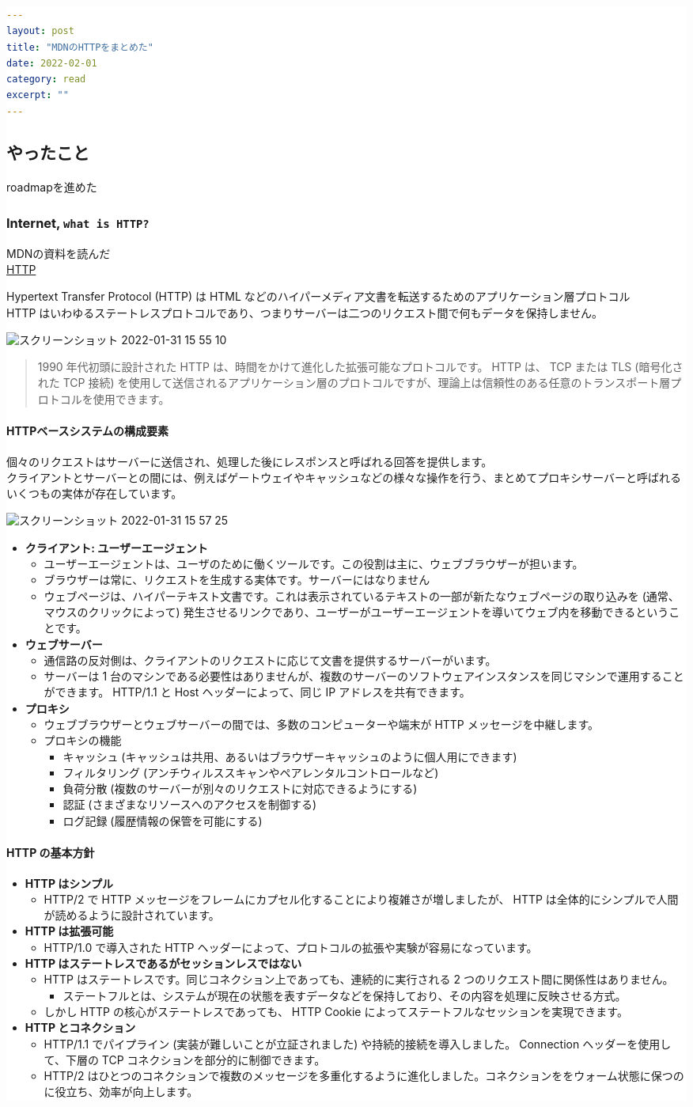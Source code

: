 ```yaml
---
layout: post
title: "MDNのHTTPをまとめた" 
date: 2022-02-01 
category: read 
excerpt: ""
---
```


## やったこと
roadmapを進めた

### Internet, `what is HTTP?`
MDNの資料を読んだ  
[HTTP](https://developer.mozilla.org/ja/docs/Web/HTTP)   

Hypertext Transfer Protocol (HTTP) は HTML などのハイパーメディア文書を転送するためのアプリケーション層プロトコル  
HTTP はいわゆるステートレスプロトコルであり、つまりサーバーは二つのリクエスト間で何もデータを保持しません。  

![スクリーンショット 2022-01-31 15 55 10](https://user-images.githubusercontent.com/78260526/151751036-d2362418-6c45-40df-af41-abc0907ce2c8.png)  
> 1990 年代初頭に設計された HTTP は、時間をかけて進化した拡張可能なプロトコルです。 HTTP は、 TCP または TLS (暗号化された TCP 接続) を使用して送信されるアプリケーション層のプロトコルですが、理論上は信頼性のある任意のトランスポート層プロトコルを使用できます。  
#### HTTPベースシステムの構成要素
個々のリクエストはサーバーに送信され、処理した後にレスポンスと呼ばれる回答を提供します。  
クライアントとサーバーとの間には、例えばゲートウェイやキャッシュなどの様々な操作を行う、まとめてプロキシサーバーと呼ばれるいくつもの実体が存在しています。  

![スクリーンショット 2022-01-31 15 57 25](https://user-images.githubusercontent.com/78260526/151751231-57a8959c-a804-4502-8cd9-9acf4eb1fc8f.png)  

- **クライアント: ユーザーエージェント**
  - ユーザーエージェントは、ユーザのために働くツールです。この役割は主に、ウェブブラウザーが担います。
  - ブラウザーは常に、リクエストを生成する実体です。サーバーにはなりません
  - ウェブページは、ハイパーテキスト文書です。これは表示されているテキストの一部が新たなウェブページの取り込みを (通常、マウスのクリックによって) 発生させるリンクであり、ユーザーがユーザーエージェントを導いてウェブ内を移動できるということです。
- **ウェブサーバー**
  - 通信路の反対側は、クライアントのリクエストに応じて文書を提供するサーバーがいます。
  - サーバーは 1 台のマシンである必要性はありませんが、複数のサーバーのソフトウェアインスタンスを同じマシンで運用することができます。 HTTP/1.1 と Host ヘッダーによって、同じ IP アドレスを共有できます。
- **プロキシ**
  - ウェブブラウザーとウェブサーバーの間では、多数のコンピューターや端末が HTTP メッセージを中継します。
  - プロキシの機能
    - キャッシュ (キャッシュは共用、あるいはブラウザーキャッシュのように個人用にできます)
    - フィルタリング (アンチウィルススキャンやペアレンタルコントロールなど)
    - 負荷分散 (複数のサーバーが別々のリクエストに対応できるようにする)
    - 認証 (さまざまなリソースへのアクセスを制御する)
    - ログ記録 (履歴情報の保管を可能にする)  

#### HTTP の基本方針
- **HTTP はシンプル**
  - HTTP/2 で HTTP メッセージをフレームにカプセル化することにより複雑さが増しましたが、 HTTP は全体的にシンプルで人間が読めるように設計されています。 
- **HTTP は拡張可能**
  - HTTP/1.0 で導入された HTTP ヘッダーによって、プロトコルの拡張や実験が容易になっています。
- **HTTP はステートレスであるがセッションレスではない**
  - HTTP はステートレスです。同じコネクション上であっても、連続的に実行される 2 つのリクエスト間に関係性はありません。
    - ステートフルとは、システムが現在の状態を表すデータなどを保持しており、その内容を処理に反映させる方式。
  - しかし HTTP の核心がステートレスであっても、 HTTP Cookie によってステートフルなセッションを実現できます。
- **HTTP とコネクション**
  - HTTP/1.1 でパイプライン (実装が難しいことが立証されました) や持続的接続を導入しました。 Connection ヘッダーを使用して、下層の TCP コネクションを部分的に制御できます。 
  - HTTP/2 はひとつのコネクションで複数のメッセージを多重化するように進化しました。コネクションををウォーム状態に保つのに役立ち、効率が向上します。
